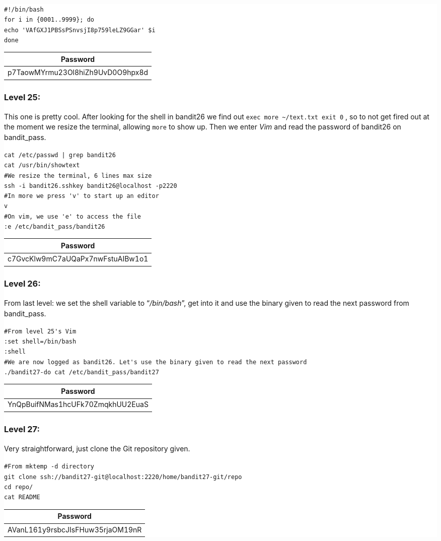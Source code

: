 ```
#!/bin/bash
for i in {0001..9999}; do
echo 'VAfGXJ1PBSsPSnvsjI8p759leLZ9GGar' $i
done
```


|Password|
|--------|
|    p7TaowMYrmu23Ol8hiZh9UvD0O9hpx8d|

### Level 25:

This one is pretty cool. After looking for the shell in bandit26 we find out `exec more ~/text.txt exit 0` , so to not get fired out at the moment we resize the terminal, allowing `more` to show up. Then we enter _Vim_ and read the password of bandit26 on bandit_pass.

```
cat /etc/passwd | grep bandit26
cat /usr/bin/showtext
#We resize the terminal, 6 lines max size
ssh -i bandit26.sshkey bandit26@localhost -p2220
#In more we press 'v' to start up an editor
v
#On vim, we use 'e' to access the file
:e /etc/bandit_pass/bandit26
```
|Password|
|--------|
|    c7GvcKlw9mC7aUQaPx7nwFstuAIBw1o1|

### Level 26:

From last level: we set the shell variable to “_/bin/bash_”, get into it and use the binary given to read the next password from bandit_pass.

```
#From level 25's Vim
:set shell=/bin/bash
:shell
#We are now logged as bandit26. Let's use the binary given to read the next password
./bandit27-do cat /etc/bandit_pass/bandit27
```
|Password|
|--------|
|    YnQpBuifNMas1hcUFk70ZmqkhUU2EuaS|

### Level 27:

Very straightforward, just clone the Git repository given.

```
#From mktemp -d directory
git clone ssh://bandit27-git@localhost:2220/home/bandit27-git/repo
cd repo/
cat README
```
|Password|
|--------|
|    AVanL161y9rsbcJIsFHuw35rjaOM19nR|
